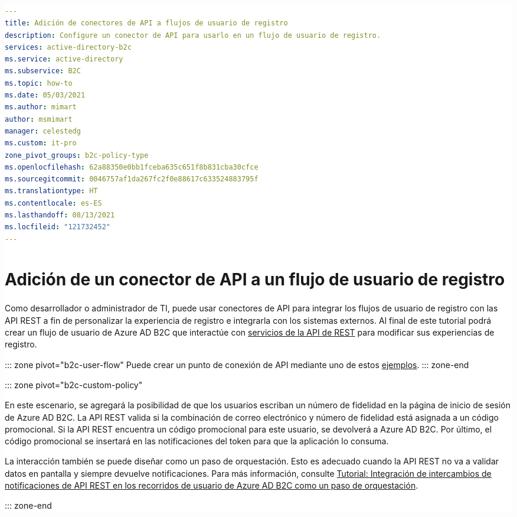 ```yaml
---
title: Adición de conectores de API a flujos de usuario de registro
description: Configure un conector de API para usarlo en un flujo de usuario de registro.
services: active-directory-b2c
ms.service: active-directory
ms.subservice: B2C
ms.topic: how-to
ms.date: 05/03/2021
ms.author: mimart
author: msmimart
manager: celestedg
ms.custom: it-pro
zone_pivot_groups: b2c-policy-type
ms.openlocfilehash: 62a88350e0bb1fceba635c651f8b831cba30cfce
ms.sourcegitcommit: 0046757af1da267fc2f0e88617c633524883795f
ms.translationtype: HT
ms.contentlocale: es-ES
ms.lasthandoff: 08/13/2021
ms.locfileid: "121732452"
---
```

# <a name="add-an-api-connector-to-a-sign-up-user-flow"></a>Adición de un conector de API a un flujo de usuario de registro

Como desarrollador o administrador de TI, puede usar conectores de API para integrar los flujos de usuario de registro con las API REST a fin de personalizar la experiencia de registro e integrarla con los sistemas externos. Al final de este tutorial podrá crear un flujo de usuario de Azure AD B2C que interactúe con [servicios de la API de REST](api-connectors-overview.md) para modificar sus experiencias de registro. 

::: zone pivot="b2c-user-flow"
Puede crear un punto de conexión de API mediante uno de estos [ejemplos](api-connector-samples.md#api-connector-rest-api-samples).
::: zone-end

::: zone pivot="b2c-custom-policy"

En este escenario, se agregará la posibilidad de que los usuarios escriban un número de fidelidad en la página de inicio de sesión de Azure AD B2C. La API REST valida si la combinación de correo electrónico y número de fidelidad está asignada a un código promocional. Si la API REST encuentra un código promocional para este usuario, se devolverá a Azure AD B2C. Por último, el código promocional se insertará en las notificaciones del token para que la aplicación lo consuma.

La interacción también se puede diseñar como un paso de orquestación. Esto es adecuado cuando la API REST no va a validar datos en pantalla y siempre devuelve notificaciones. Para más información, consulte [Tutorial: Integración de intercambios de notificaciones de API REST en los recorridos de usuario de Azure AD B2C como un paso de orquestación](add-api-connector-token-enrichment.md).

::: zone-end
